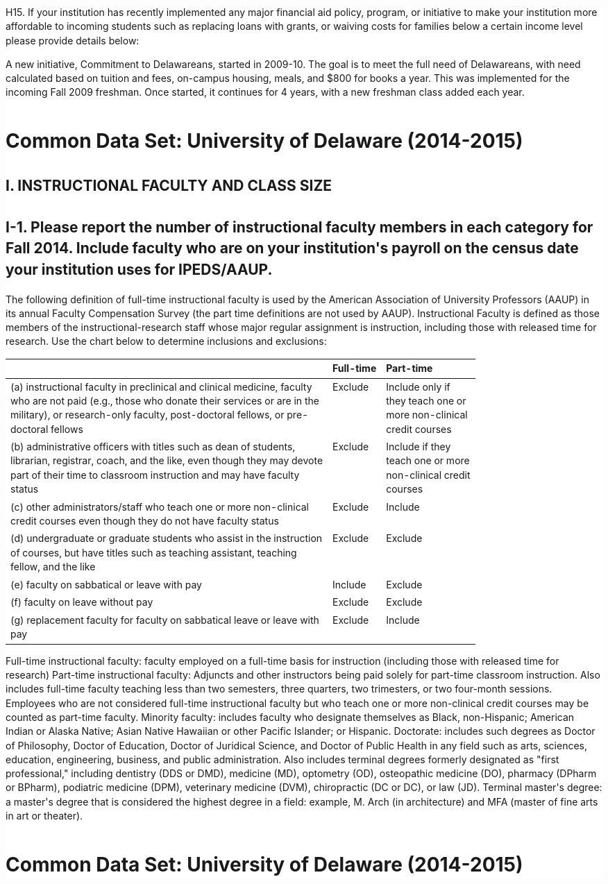 H15. If your institution has recently implemented any major financial aid policy, program, or initiative to make your institution more affordable to incoming students such as replacing loans with grants, or waiving costs for families below a certain income level please provide details below:

A new initiative, Commitment to Delawareans, started in 2009-10. The goal is to meet the full need of Delawareans, with need calculated based on tuition and fees, on-campus housing, meals, and $\$ 800$ for books a year. This was implemented for the incoming Fall 2009 freshman. Once started, it continues for 4 years, with a new freshman class added each year.
# Common Data Set: University of Delaware (2014-2015) 

## I. INSTRUCTIONAL FACULTY AND CLASS SIZE

## I-1. Please report the number of instructional faculty members in each category for Fall 2014. Include faculty who are on your institution's payroll on the census date your institution uses for IPEDS/AAUP.

The following definition of full-time instructional faculty is used by the American Association of University Professors (AAUP) in its annual Faculty Compensation Survey (the part time definitions are not used by AAUP). Instructional Faculty is defined as those members of the instructional-research staff whose major regular assignment is instruction, including those with released time for research. Use the chart below to determine inclusions and exclusions:

|  | Full-time | Part-time |
| :-- | :-- | :-- |
| (a) instructional faculty in preclinical and clinical medicine, faculty <br> who are not paid (e.g., those who donate their services or are in the <br> military), or research-only faculty, post-doctoral fellows, or pre- <br> doctoral fellows | Exclude | Include only if <br> they teach one or <br> more non-clinical <br> credit courses |
| (b) administrative officers with titles such as dean of students, <br> librarian, registrar, coach, and the like, even though they may devote <br> part of their time to classroom instruction and may have faculty <br> status | Exclude | Include if they <br> teach one or more <br> non-clinical credit <br> courses |
| (c) other administrators/staff who teach one or more non-clinical <br> credit courses even though they do not have faculty status | Exclude | Include |
| (d) undergraduate or graduate students who assist in the instruction <br> of courses, but have titles such as teaching assistant, teaching <br> fellow, and the like | Exclude | Exclude |
| (e) faculty on sabbatical or leave with pay | Include | Exclude |
| (f) faculty on leave without pay | Exclude | Exclude |
| (g) replacement faculty for faculty on sabbatical leave or leave with <br> pay | Exclude | Include |

Full-time instructional faculty: faculty employed on a full-time basis for instruction (including those with released time for research)
Part-time instructional faculty: Adjuncts and other instructors being paid solely for part-time classroom instruction. Also includes full-time faculty teaching less than two semesters, three quarters, two trimesters, or two four-month sessions. Employees who are not considered full-time instructional faculty but who teach one or more non-clinical credit courses may be counted as part-time faculty.
Minority faculty: includes faculty who designate themselves as Black, non-Hispanic; American Indian or Alaska Native; Asian Native Hawaiian or other Pacific Islander; or Hispanic.
Doctorate: includes such degrees as Doctor of Philosophy, Doctor of Education, Doctor of Juridical Science, and Doctor of Public Health in any field such as arts, sciences, education, engineering, business, and public administration. Also includes terminal degrees formerly designated as "first professional," including dentistry (DDS or DMD), medicine (MD), optometry (OD), osteopathic medicine (DO), pharmacy (DPharm or BPharm), podiatric medicine (DPM), veterinary medicine (DVM), chiropractic (DC or DC), or law (JD).
Terminal master's degree: a master's degree that is considered the highest degree in a field: example, M. Arch (in architecture) and MFA (master of fine arts in art or theater).
# Common Data Set: University of Delaware (2014-2015) 
